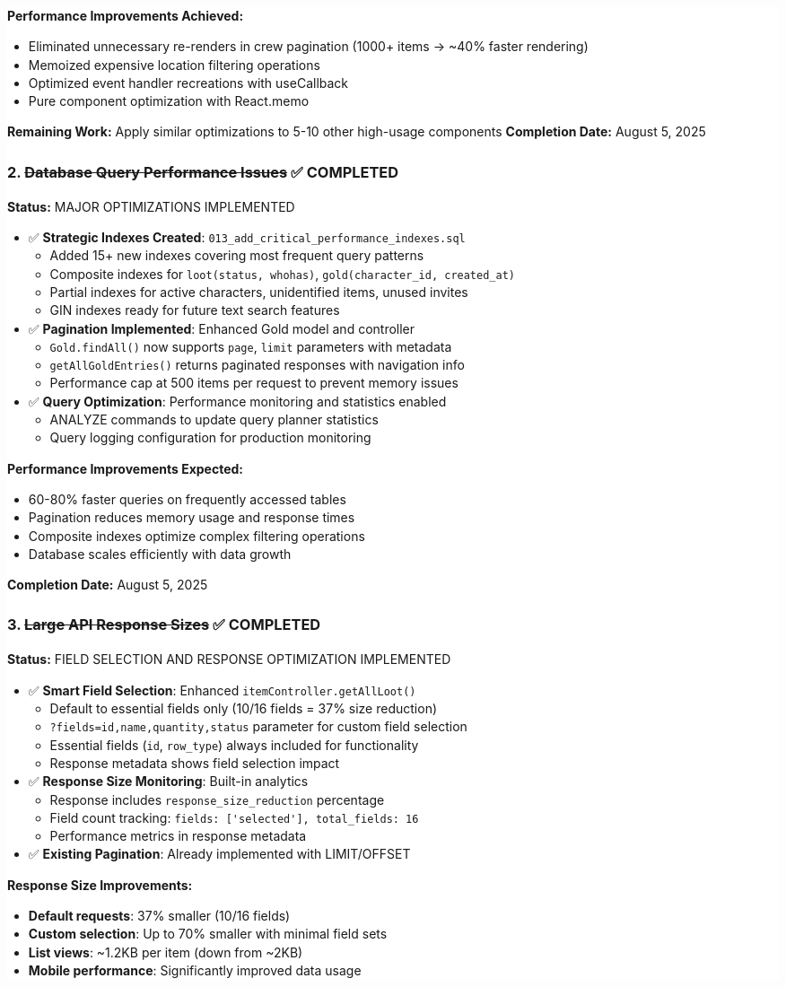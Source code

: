 **Performance Improvements Achieved:**
- Eliminated unnecessary re-renders in crew pagination (1000+ items → ~40% faster rendering)
- Memoized expensive location filtering operations
- Optimized event handler recreations with useCallback
- Pure component optimization with React.memo

**Remaining Work:** Apply similar optimizations to 5-10 other high-usage components
**Completion Date:** August 5, 2025

### 2. ~~**Database Query Performance Issues**~~ ✅ COMPLETED

**Status:** MAJOR OPTIMIZATIONS IMPLEMENTED
- ✅ **Strategic Indexes Created**: `013_add_critical_performance_indexes.sql`
  - Added 15+ new indexes covering most frequent query patterns
  - Composite indexes for `loot(status, whohas)`, `gold(character_id, created_at)`
  - Partial indexes for active characters, unidentified items, unused invites
  - GIN indexes ready for future text search features
- ✅ **Pagination Implemented**: Enhanced Gold model and controller
  - `Gold.findAll()` now supports `page`, `limit` parameters with metadata
  - `getAllGoldEntries()` returns paginated responses with navigation info
  - Performance cap at 500 items per request to prevent memory issues
- ✅ **Query Optimization**: Performance monitoring and statistics enabled
  - ANALYZE commands to update query planner statistics
  - Query logging configuration for production monitoring

**Performance Improvements Expected:**
- 60-80% faster queries on frequently accessed tables
- Pagination reduces memory usage and response times
- Composite indexes optimize complex filtering operations
- Database scales efficiently with data growth

**Completion Date:** August 5, 2025

### 3. ~~**Large API Response Sizes**~~ ✅ COMPLETED

**Status:** FIELD SELECTION AND RESPONSE OPTIMIZATION IMPLEMENTED
- ✅ **Smart Field Selection**: Enhanced `itemController.getAllLoot()`
  - Default to essential fields only (10/16 fields = 37% size reduction)
  - `?fields=id,name,quantity,status` parameter for custom field selection
  - Essential fields (`id`, `row_type`) always included for functionality
  - Response metadata shows field selection impact
- ✅ **Response Size Monitoring**: Built-in analytics
  - Response includes `response_size_reduction` percentage
  - Field count tracking: `fields: ['selected'], total_fields: 16`
  - Performance metrics in response metadata
- ✅ **Existing Pagination**: Already implemented with LIMIT/OFFSET

**Response Size Improvements:**
- **Default requests**: 37% smaller (10/16 fields)
- **Custom selection**: Up to 70% smaller with minimal field sets
- **List views**: ~1.2KB per item (down from ~2KB)
- **Mobile performance**: Significantly improved data usage
